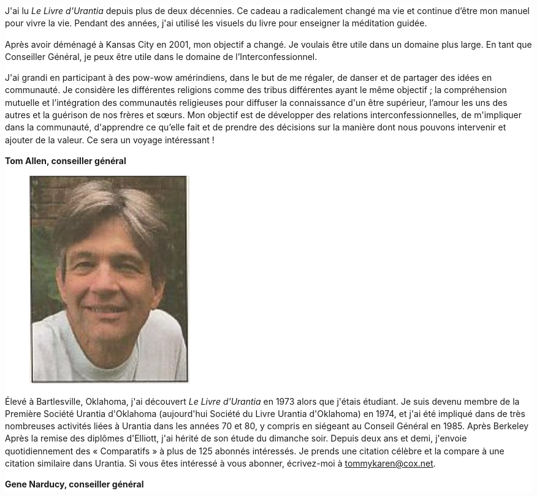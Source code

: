 J'ai lu _Le Livre d'Urantia_ depuis plus de deux décennies. Ce cadeau a radicalement changé ma vie et continue d’être mon manuel pour vivre la vie. Pendant des années, j'ai utilisé les visuels du livre pour enseigner la méditation guidée. 

Après avoir déménagé à Kansas City en 2001, mon objectif a changé. Je voulais être utile dans un domaine plus large. En tant que Conseiller Général, je peux être utile dans le domaine de l’Interconfessionnel. 

J'ai grandi en participant à des pow-wow amérindiens, dans le but de me régaler, de danser et de partager des idées en communauté. Je considère les différentes religions comme des tribus différentes ayant le même objectif ; la compréhension mutuelle et l’intégration des communautés religieuses pour diffuser la connaissance d'un être supérieur, l’amour les uns des autres et la guérison de nos frères et sœurs. Mon objectif est de développer des relations interconfessionnelles, de m'impliquer dans la communauté, d'apprendre ce qu’elle fait et de prendre des décisions sur la manière dont nous pouvons intervenir et ajouter de la valeur. Ce sera un voyage intéressant ! 

**Tom Allen, conseiller général** 

<figure id="Figure_5" class="image urantiapedia">
<img src="/image/article/The_Mighty_Messenger/2004_Winter/Tom_Allen.jpg">
</figure>

Élevé à Bartlesville, Oklahoma, j'ai découvert _Le Livre d'Urantia_ en 1973 alors que j'étais étudiant. Je suis devenu membre de la Première Société Urantia d'Oklahoma (aujourd'hui Société du Livre Urantia d'Oklahoma) en 1974, et j'ai été impliqué dans de très nombreuses activités liées à Urantia dans les années 70 et 80, y compris en siégeant au Conseil Général en 1985. Après Berkeley Après la remise des diplômes d'Elliott, j'ai hérité de son étude du dimanche soir. Depuis deux ans et demi, j'envoie quotidiennement des « Comparatifs » à plus de 125 abonnés intéressés. Je prends une citation célèbre et la compare à une citation similaire dans Urantia. Si vous êtes intéressé à vous abonner, écrivez-moi à tommykaren@cox.net.

**Gene Narducy, conseiller général** 

<figure id="Figure_6" class="image urantiapedia">